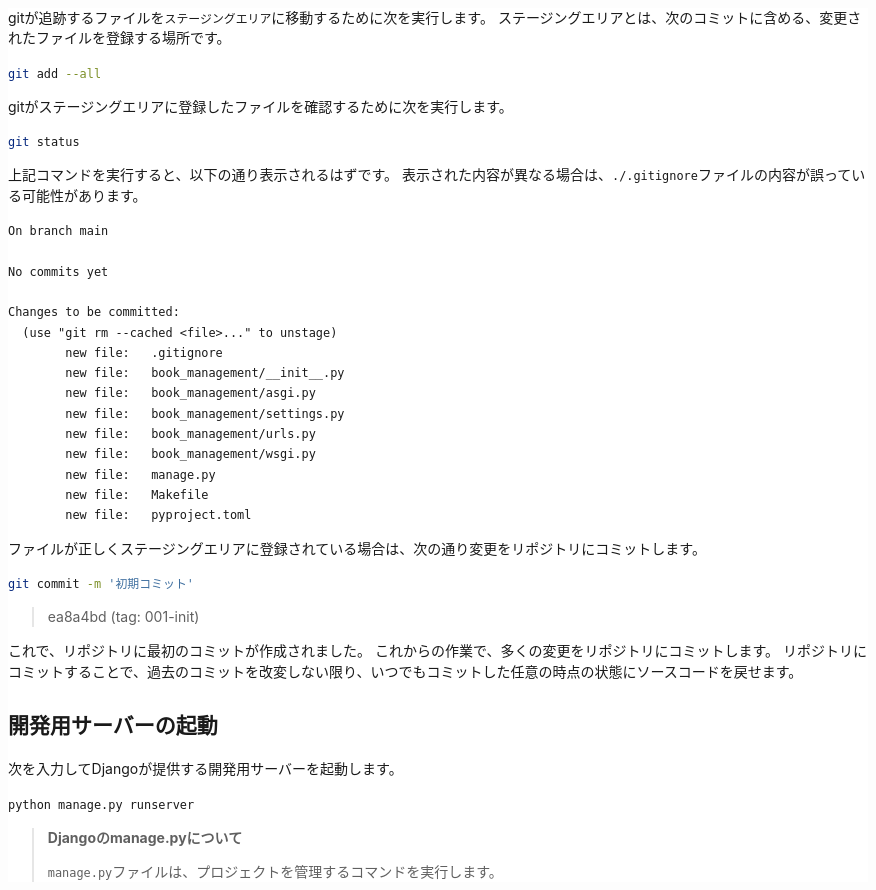 gitが追跡するファイルを`ステージングエリア`に移動するために次を実行します。
ステージングエリアとは、次のコミットに含める、変更されたファイルを登録する場所です。

```bash
git add --all
```

gitがステージングエリアに登録したファイルを確認するために次を実行します。

```bash
git status
```

上記コマンドを実行すると、以下の通り表示されるはずです。
表示された内容が異なる場合は、`./.gitignore`ファイルの内容が誤っている可能性があります。

```text
On branch main

No commits yet

Changes to be committed:
  (use "git rm --cached <file>..." to unstage)
        new file:   .gitignore
        new file:   book_management/__init__.py
        new file:   book_management/asgi.py
        new file:   book_management/settings.py
        new file:   book_management/urls.py
        new file:   book_management/wsgi.py
        new file:   manage.py
        new file:   Makefile
        new file:   pyproject.toml
```

ファイルが正しくステージングエリアに登録されている場合は、次の通り変更をリポジトリにコミットします。

```bash
git commit -m '初期コミット'
```

> ea8a4bd (tag: 001-init)

これで、リポジトリに最初のコミットが作成されました。
これからの作業で、多くの変更をリポジトリにコミットします。
リポジトリにコミットすることで、過去のコミットを改変しない限り、いつでもコミットした任意の時点の状態にソースコードを戻せます。

## 開発用サーバーの起動

次を入力してDjangoが提供する開発用サーバーを起動します。

```bash
python manage.py runserver
```

> **Djangoのmanage.pyについて**
>
> `manage.py`ファイルは、プロジェクトを管理するコマンドを実行します。
